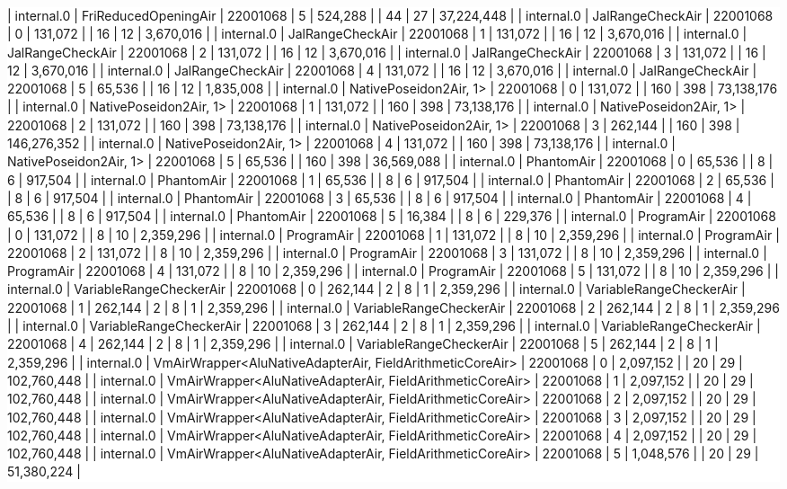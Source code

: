 | internal.0 | FriReducedOpeningAir | 22001068 | 5 | 524,288 |  | 44 | 27 | 37,224,448 | 
| internal.0 | JalRangeCheckAir | 22001068 | 0 | 131,072 |  | 16 | 12 | 3,670,016 | 
| internal.0 | JalRangeCheckAir | 22001068 | 1 | 131,072 |  | 16 | 12 | 3,670,016 | 
| internal.0 | JalRangeCheckAir | 22001068 | 2 | 131,072 |  | 16 | 12 | 3,670,016 | 
| internal.0 | JalRangeCheckAir | 22001068 | 3 | 131,072 |  | 16 | 12 | 3,670,016 | 
| internal.0 | JalRangeCheckAir | 22001068 | 4 | 131,072 |  | 16 | 12 | 3,670,016 | 
| internal.0 | JalRangeCheckAir | 22001068 | 5 | 65,536 |  | 16 | 12 | 1,835,008 | 
| internal.0 | NativePoseidon2Air<BabyBearParameters>, 1> | 22001068 | 0 | 131,072 |  | 160 | 398 | 73,138,176 | 
| internal.0 | NativePoseidon2Air<BabyBearParameters>, 1> | 22001068 | 1 | 131,072 |  | 160 | 398 | 73,138,176 | 
| internal.0 | NativePoseidon2Air<BabyBearParameters>, 1> | 22001068 | 2 | 131,072 |  | 160 | 398 | 73,138,176 | 
| internal.0 | NativePoseidon2Air<BabyBearParameters>, 1> | 22001068 | 3 | 262,144 |  | 160 | 398 | 146,276,352 | 
| internal.0 | NativePoseidon2Air<BabyBearParameters>, 1> | 22001068 | 4 | 131,072 |  | 160 | 398 | 73,138,176 | 
| internal.0 | NativePoseidon2Air<BabyBearParameters>, 1> | 22001068 | 5 | 65,536 |  | 160 | 398 | 36,569,088 | 
| internal.0 | PhantomAir | 22001068 | 0 | 65,536 |  | 8 | 6 | 917,504 | 
| internal.0 | PhantomAir | 22001068 | 1 | 65,536 |  | 8 | 6 | 917,504 | 
| internal.0 | PhantomAir | 22001068 | 2 | 65,536 |  | 8 | 6 | 917,504 | 
| internal.0 | PhantomAir | 22001068 | 3 | 65,536 |  | 8 | 6 | 917,504 | 
| internal.0 | PhantomAir | 22001068 | 4 | 65,536 |  | 8 | 6 | 917,504 | 
| internal.0 | PhantomAir | 22001068 | 5 | 16,384 |  | 8 | 6 | 229,376 | 
| internal.0 | ProgramAir | 22001068 | 0 | 131,072 |  | 8 | 10 | 2,359,296 | 
| internal.0 | ProgramAir | 22001068 | 1 | 131,072 |  | 8 | 10 | 2,359,296 | 
| internal.0 | ProgramAir | 22001068 | 2 | 131,072 |  | 8 | 10 | 2,359,296 | 
| internal.0 | ProgramAir | 22001068 | 3 | 131,072 |  | 8 | 10 | 2,359,296 | 
| internal.0 | ProgramAir | 22001068 | 4 | 131,072 |  | 8 | 10 | 2,359,296 | 
| internal.0 | ProgramAir | 22001068 | 5 | 131,072 |  | 8 | 10 | 2,359,296 | 
| internal.0 | VariableRangeCheckerAir | 22001068 | 0 | 262,144 | 2 | 8 | 1 | 2,359,296 | 
| internal.0 | VariableRangeCheckerAir | 22001068 | 1 | 262,144 | 2 | 8 | 1 | 2,359,296 | 
| internal.0 | VariableRangeCheckerAir | 22001068 | 2 | 262,144 | 2 | 8 | 1 | 2,359,296 | 
| internal.0 | VariableRangeCheckerAir | 22001068 | 3 | 262,144 | 2 | 8 | 1 | 2,359,296 | 
| internal.0 | VariableRangeCheckerAir | 22001068 | 4 | 262,144 | 2 | 8 | 1 | 2,359,296 | 
| internal.0 | VariableRangeCheckerAir | 22001068 | 5 | 262,144 | 2 | 8 | 1 | 2,359,296 | 
| internal.0 | VmAirWrapper<AluNativeAdapterAir, FieldArithmeticCoreAir> | 22001068 | 0 | 2,097,152 |  | 20 | 29 | 102,760,448 | 
| internal.0 | VmAirWrapper<AluNativeAdapterAir, FieldArithmeticCoreAir> | 22001068 | 1 | 2,097,152 |  | 20 | 29 | 102,760,448 | 
| internal.0 | VmAirWrapper<AluNativeAdapterAir, FieldArithmeticCoreAir> | 22001068 | 2 | 2,097,152 |  | 20 | 29 | 102,760,448 | 
| internal.0 | VmAirWrapper<AluNativeAdapterAir, FieldArithmeticCoreAir> | 22001068 | 3 | 2,097,152 |  | 20 | 29 | 102,760,448 | 
| internal.0 | VmAirWrapper<AluNativeAdapterAir, FieldArithmeticCoreAir> | 22001068 | 4 | 2,097,152 |  | 20 | 29 | 102,760,448 | 
| internal.0 | VmAirWrapper<AluNativeAdapterAir, FieldArithmeticCoreAir> | 22001068 | 5 | 1,048,576 |  | 20 | 29 | 51,380,224 | 